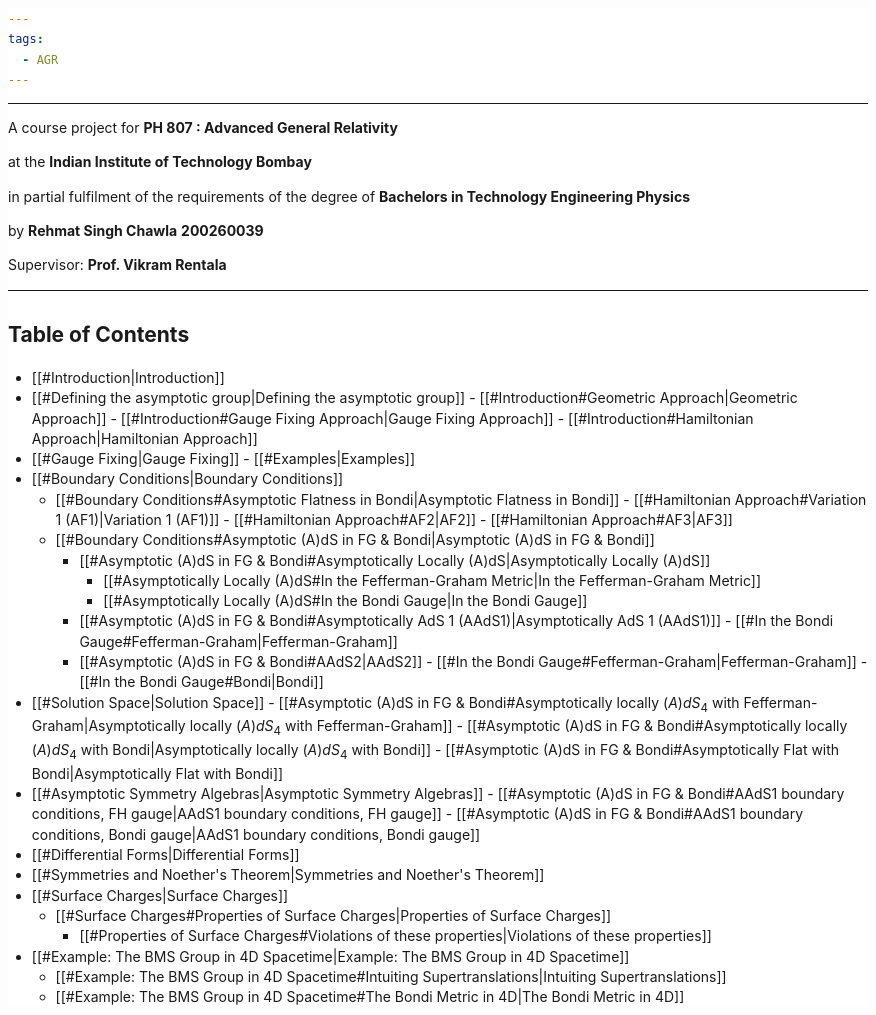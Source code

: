 ```yaml
---
tags:
  - AGR
---
```

---
A course project for **PH 807 : Advanced General Relativity**

at the **Indian Institute of Technology Bombay**

in partial fulfilment of the requirements of the degree of
**Bachelors in Technology
Engineering Physics**

by **Rehmat Singh Chawla**
**200260039**

Supervisor:
**Prof. Vikram Rentala**

---
## Table of Contents
- [[#Introduction|Introduction]]
- [[#Defining the asymptotic group|Defining the asymptotic group]]
		- [[#Introduction#Geometric Approach|Geometric Approach]]
		- [[#Introduction#Gauge Fixing Approach|Gauge Fixing Approach]]
		- [[#Introduction#Hamiltonian Approach|Hamiltonian Approach]]
- [[#Gauge Fixing|Gauge Fixing]]
				- [[#Examples|Examples]]
- [[#Boundary Conditions|Boundary Conditions]]
	- [[#Boundary Conditions#Asymptotic Flatness in Bondi|Asymptotic Flatness in Bondi]]
			- [[#Hamiltonian Approach#Variation 1 (AF1)|Variation 1 (AF1)]]
			- [[#Hamiltonian Approach#AF2|AF2]]
			- [[#Hamiltonian Approach#AF3|AF3]]
	- [[#Boundary Conditions#Asymptotic (A)dS in FG & Bondi|Asymptotic (A)dS in FG & Bondi]]
		- [[#Asymptotic (A)dS in FG & Bondi#Asymptotically Locally (A)dS|Asymptotically Locally (A)dS]]
			- [[#Asymptotically Locally (A)dS#In the Fefferman-Graham Metric|In the Fefferman-Graham Metric]]
			- [[#Asymptotically Locally (A)dS#In the Bondi Gauge|In the Bondi Gauge]]
		- [[#Asymptotic (A)dS in FG & Bondi#Asymptotically AdS 1 (AAdS1)|Asymptotically AdS 1 (AAdS1)]]
				- [[#In the Bondi Gauge#Fefferman-Graham|Fefferman-Graham]]
		- [[#Asymptotic (A)dS in FG & Bondi#AAdS2|AAdS2]]
				- [[#In the Bondi Gauge#Fefferman-Graham|Fefferman-Graham]]
				- [[#In the Bondi Gauge#Bondi|Bondi]]
- [[#Solution Space|Solution Space]]
		- [[#Asymptotic (A)dS in FG & Bondi#Asymptotically locally $(A)dS_4$ with Fefferman-Graham|Asymptotically locally $(A)dS_4$ with Fefferman-Graham]]
		- [[#Asymptotic (A)dS in FG & Bondi#Asymptotically locally $(A)dS_4$ with Bondi|Asymptotically locally $(A)dS_4$ with Bondi]]
		- [[#Asymptotic (A)dS in FG & Bondi#Asymptotically Flat with Bondi|Asymptotically Flat with Bondi]]
- [[#Asymptotic Symmetry Algebras|Asymptotic Symmetry Algebras]]
		- [[#Asymptotic (A)dS in FG & Bondi#AAdS1 boundary conditions, FH gauge|AAdS1 boundary conditions, FH gauge]]
		- [[#Asymptotic (A)dS in FG & Bondi#AAdS1 boundary conditions, Bondi gauge|AAdS1 boundary conditions, Bondi gauge]]
- [[#Differential Forms|Differential Forms]]
- [[#Symmetries and Noether's Theorem|Symmetries and Noether's Theorem]]
- [[#Surface Charges|Surface Charges]]
	- [[#Surface Charges#Properties of Surface Charges|Properties of Surface Charges]]
		- [[#Properties of Surface Charges#Violations of these properties|Violations of these properties]]
- [[#Example: The BMS Group in 4D Spacetime|Example: The BMS Group in 4D Spacetime]]
	- [[#Example: The BMS Group in 4D Spacetime#Intuiting Supertranslations|Intuiting Supertranslations]]
	- [[#Example: The BMS Group in 4D Spacetime#The Bondi Metric in 4D|The Bondi Metric in 4D]]

[^1]: Ruzziconi, Romain. ‘Asymptotic Symmetries in the Gauge Fixing Approach and the BMS Group’. arXiv, 3 May 2020. [https://doi.org/10.48550/arXiv.1910.08367](https://doi.org/10.48550/arXiv.1910.08367).
[^2]: [1211.6347] Conserved Charges in Asymptotically (Locally) AdS Spacetimes’. Accessed 31 August 2023. [https://arxiv.org/abs/1211.6347](https://arxiv.org/abs/1211.6347).
[^3]: Ashtekar, A., & Petkov, V. (2014). _Springer Handbook of spacetime_. Springer.
[^4]: G. Compère, A. Fiorucci, and R. Ruzziconi, “The Λ-BMS4 group of dS4 and new boundary conditions for AdS4,” 1905.00971.
[^5]: A. Poole, K. Skenderis, and M. Taylor, “(A)dS4 in Bondi gauge,” Class. Quant. Grav. 36 (2019), no. 9, 095005, 1812.05369.
[^6]: http://blogs.scientificamerican.com/dark-star-diaries/stephen-hawking-s-new-black-hole-paper-translated-an-interview-with-co-author-andrew-strominger/
[^7]: Chakraborty, Sumanta, Debodirna Ghosh, Sk Jahanur Hoque, Aniket Khairnar, and Amitabh Virmani. ‘Supertranslations at Timelike Infinity’. _Journal of High Energy Physics_ 2022, no. 2 (February 2022): 22. [https://doi.org/10.1007/JHEP02(2022)022](https://doi.org/10.1007/JHEP02(2022)022).
[^8]: Strominger, Andrew. ‘Lectures on the Infrared Structure of Gravity and Gauge Theory’. arXiv, 15 February 2018. [http://arxiv.org/abs/1703.05448](http://arxiv.org/abs/1703.05448).
[^9]: Bondi, Hermann, M. G. J. Van der Burg, and A. W. K. Metzner. ‘Gravitational Waves in General Relativity, VII. Waves from Axi-Symmetric Isolated System’. _Proceedings of the Royal Society of London. Series A. Mathematical and Physical Sciences_ 269, no. 1336 (January 1997): 21–52. [https://doi.org/10.1098/rspa.1962.0161](https://doi.org/10.1098/rspa.1962.0161).
[^10]: 39. A. Strominger, “On BMS Invariance of Gravitational Scattering,” JHEP 07 (2014) 152, arXiv:1312.2229 [hep-th].